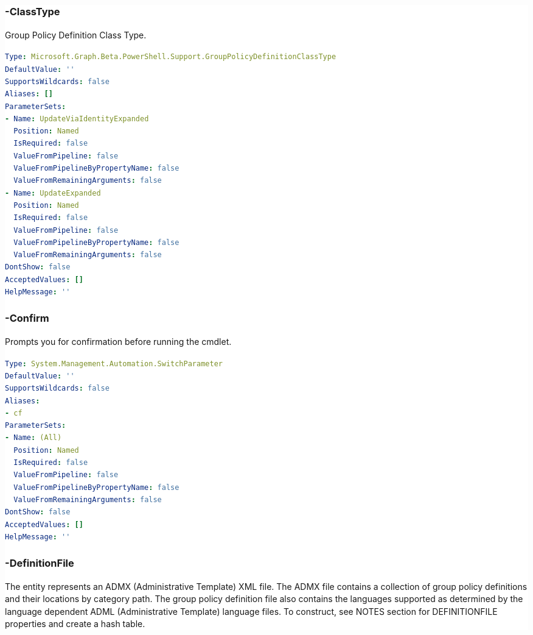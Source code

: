 ### -ClassType

Group Policy Definition Class Type.

```yaml
Type: Microsoft.Graph.Beta.PowerShell.Support.GroupPolicyDefinitionClassType
DefaultValue: ''
SupportsWildcards: false
Aliases: []
ParameterSets:
- Name: UpdateViaIdentityExpanded
  Position: Named
  IsRequired: false
  ValueFromPipeline: false
  ValueFromPipelineByPropertyName: false
  ValueFromRemainingArguments: false
- Name: UpdateExpanded
  Position: Named
  IsRequired: false
  ValueFromPipeline: false
  ValueFromPipelineByPropertyName: false
  ValueFromRemainingArguments: false
DontShow: false
AcceptedValues: []
HelpMessage: ''
```

### -Confirm

Prompts you for confirmation before running the cmdlet.

```yaml
Type: System.Management.Automation.SwitchParameter
DefaultValue: ''
SupportsWildcards: false
Aliases:
- cf
ParameterSets:
- Name: (All)
  Position: Named
  IsRequired: false
  ValueFromPipeline: false
  ValueFromPipelineByPropertyName: false
  ValueFromRemainingArguments: false
DontShow: false
AcceptedValues: []
HelpMessage: ''
```

### -DefinitionFile

The entity represents an ADMX (Administrative Template) XML file.
The ADMX file contains a collection of group policy definitions and their locations by category path.
The group policy definition file also contains the languages supported as determined by the language dependent ADML (Administrative Template) language files.
To construct, see NOTES section for DEFINITIONFILE properties and create a hash table.
